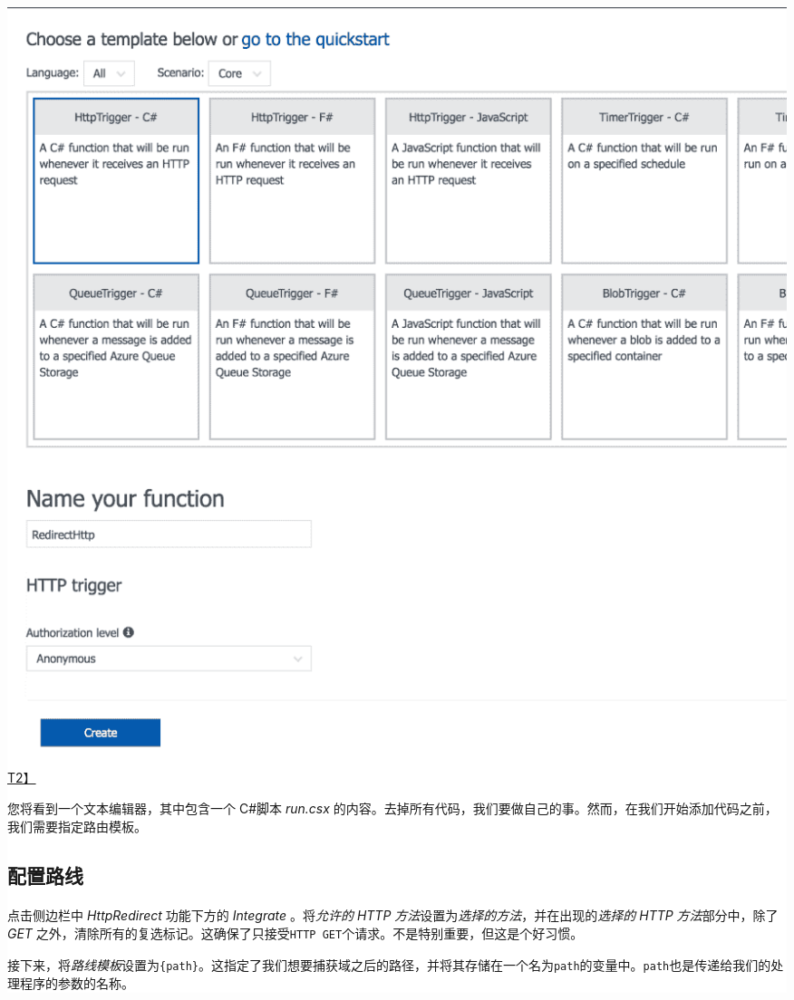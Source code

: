 [![](img/2645a5705d4489cd9e112c2e506a66c2.png)T2】](https://res.cloudinary.com/practicaldev/image/fetch/s--zrXcISG_--/c_limit%2Cf_auto%2Cfl_progressive%2Cq_auto%2Cw_880/https://blog.jonstodle.com/conteimg/2017/09/Screen-Shot-2017-09-19-at-10.46.55.png)

您将看到一个文本编辑器，其中包含一个 C#脚本 *run.csx* 的内容。去掉所有代码，我们要做自己的事。然而，在我们开始添加代码之前，我们需要指定路由模板。

## 配置路线

点击侧边栏中 *HttpRedirect* 功能下方的 *Integrate* 。将*允许的 HTTP 方法*设置为*选择的方法*，并在出现的*选择的 HTTP 方法*部分中，除了 *GET* 之外，清除所有的复选标记。这确保了只接受`HTTP GET`个请求。不是特别重要，但这是个好习惯。

接下来，将*路线模板*设置为`{path}`。这指定了我们想要捕获域之后的路径，并将其存储在一个名为`path`的变量中。`path`也是传递给我们的处理程序的参数的名称。
